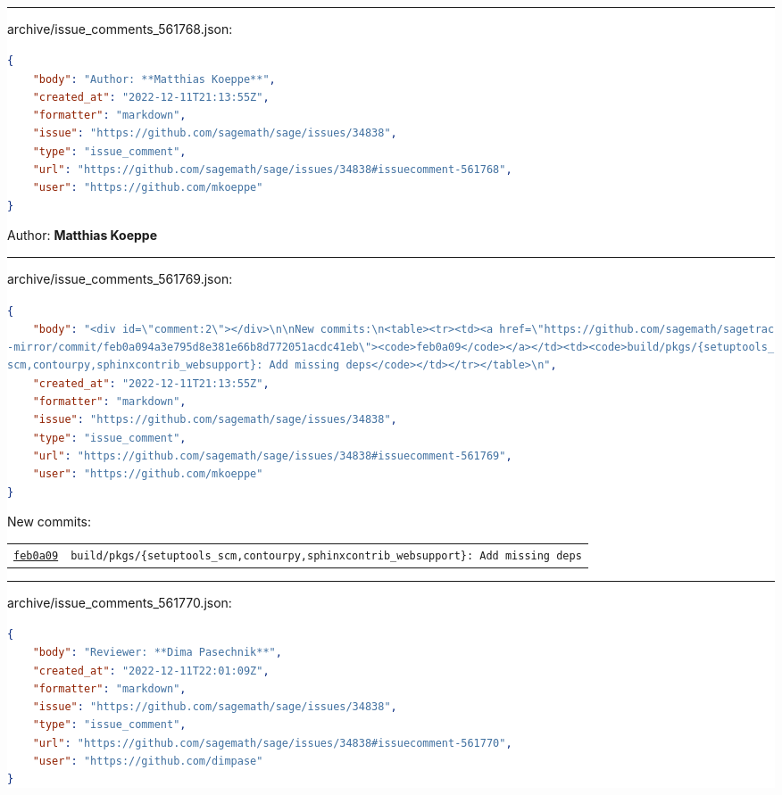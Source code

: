 

---

archive/issue_comments_561768.json:
```json
{
    "body": "Author: **Matthias Koeppe**",
    "created_at": "2022-12-11T21:13:55Z",
    "formatter": "markdown",
    "issue": "https://github.com/sagemath/sage/issues/34838",
    "type": "issue_comment",
    "url": "https://github.com/sagemath/sage/issues/34838#issuecomment-561768",
    "user": "https://github.com/mkoeppe"
}
```

Author: **Matthias Koeppe**



---

archive/issue_comments_561769.json:
```json
{
    "body": "<div id=\"comment:2\"></div>\n\nNew commits:\n<table><tr><td><a href=\"https://github.com/sagemath/sagetrac-mirror/commit/feb0a094a3e795d8e381e66b8d772051acdc41eb\"><code>feb0a09</code></a></td><td><code>build/pkgs/{setuptools_scm,contourpy,sphinxcontrib_websupport}: Add missing deps</code></td></tr></table>\n",
    "created_at": "2022-12-11T21:13:55Z",
    "formatter": "markdown",
    "issue": "https://github.com/sagemath/sage/issues/34838",
    "type": "issue_comment",
    "url": "https://github.com/sagemath/sage/issues/34838#issuecomment-561769",
    "user": "https://github.com/mkoeppe"
}
```

<div id="comment:2"></div>

New commits:
<table><tr><td><a href="https://github.com/sagemath/sagetrac-mirror/commit/feb0a094a3e795d8e381e66b8d772051acdc41eb"><code>feb0a09</code></a></td><td><code>build/pkgs/{setuptools_scm,contourpy,sphinxcontrib_websupport}: Add missing deps</code></td></tr></table>




---

archive/issue_comments_561770.json:
```json
{
    "body": "Reviewer: **Dima Pasechnik**",
    "created_at": "2022-12-11T22:01:09Z",
    "formatter": "markdown",
    "issue": "https://github.com/sagemath/sage/issues/34838",
    "type": "issue_comment",
    "url": "https://github.com/sagemath/sage/issues/34838#issuecomment-561770",
    "user": "https://github.com/dimpase"
}
```

